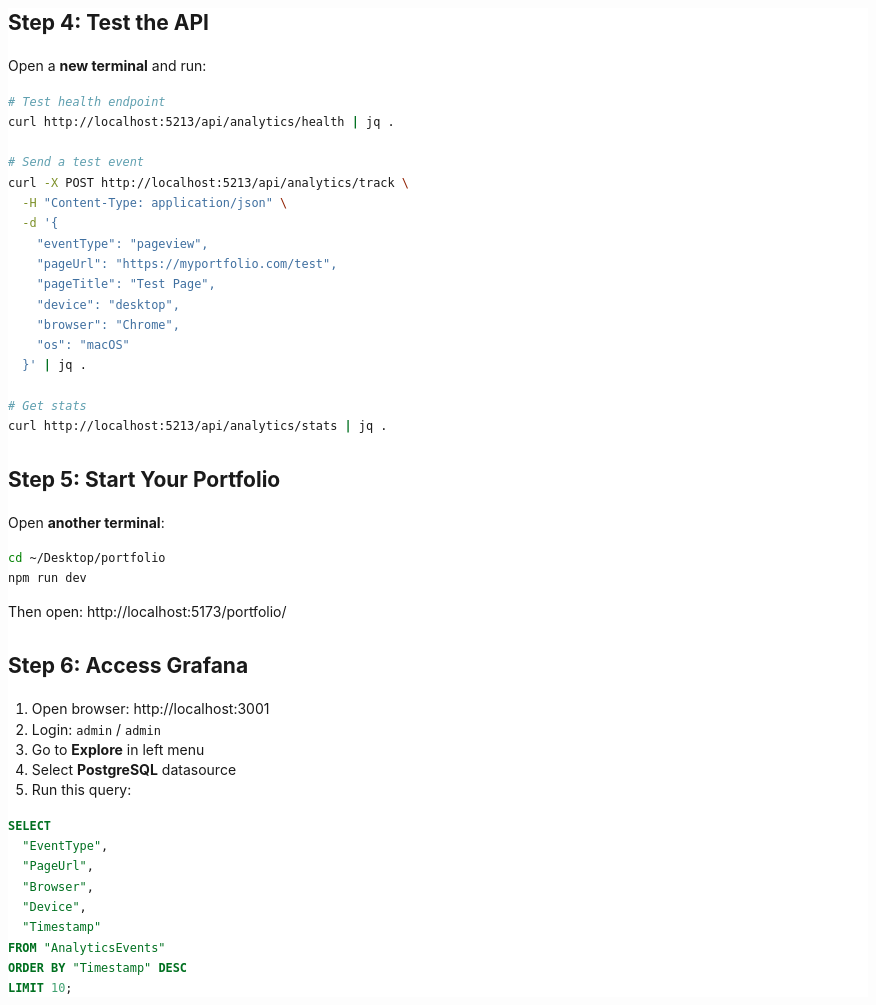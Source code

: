 ## Step 4: Test the API

Open a **new terminal** and run:

```bash
# Test health endpoint
curl http://localhost:5213/api/analytics/health | jq .

# Send a test event
curl -X POST http://localhost:5213/api/analytics/track \
  -H "Content-Type: application/json" \
  -d '{
    "eventType": "pageview",
    "pageUrl": "https://myportfolio.com/test",
    "pageTitle": "Test Page",
    "device": "desktop",
    "browser": "Chrome",
    "os": "macOS"
  }' | jq .

# Get stats
curl http://localhost:5213/api/analytics/stats | jq .
```

## Step 5: Start Your Portfolio

Open **another terminal**:

```bash
cd ~/Desktop/portfolio
npm run dev
```

Then open: http://localhost:5173/portfolio/

## Step 6: Access Grafana

1. Open browser: http://localhost:3001
2. Login: `admin` / `admin`
3. Go to **Explore** in left menu
4. Select **PostgreSQL** datasource
5. Run this query:

```sql
SELECT 
  "EventType",
  "PageUrl",
  "Browser",
  "Device",
  "Timestamp"
FROM "AnalyticsEvents"
ORDER BY "Timestamp" DESC
LIMIT 10;
```
